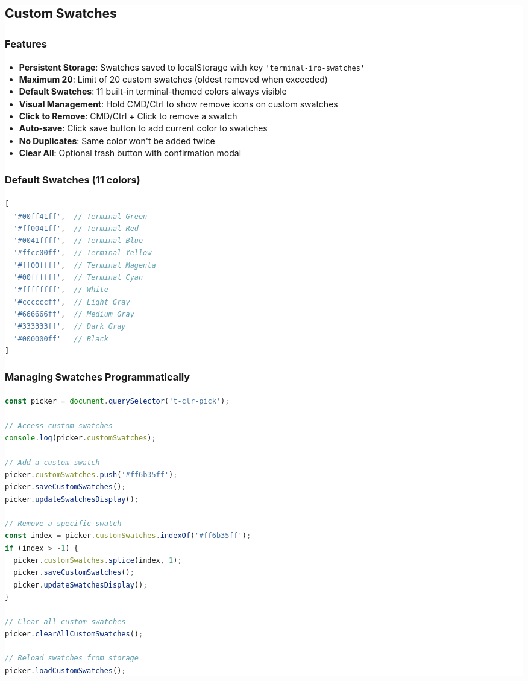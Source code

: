 ## Custom Swatches

### Features
- **Persistent Storage**: Swatches saved to localStorage with key `'terminal-iro-swatches'`
- **Maximum 20**: Limit of 20 custom swatches (oldest removed when exceeded)
- **Default Swatches**: 11 built-in terminal-themed colors always visible
- **Visual Management**: Hold CMD/Ctrl to show remove icons on custom swatches
- **Click to Remove**: CMD/Ctrl + Click to remove a swatch
- **Auto-save**: Click save button to add current color to swatches
- **No Duplicates**: Same color won't be added twice
- **Clear All**: Optional trash button with confirmation modal

### Default Swatches (11 colors)
```javascript
[
  '#00ff41ff',  // Terminal Green
  '#ff0041ff',  // Terminal Red
  '#0041ffff',  // Terminal Blue
  '#ffcc00ff',  // Terminal Yellow
  '#ff00ffff',  // Terminal Magenta
  '#00ffffff',  // Terminal Cyan
  '#ffffffff',  // White
  '#ccccccff',  // Light Gray
  '#666666ff',  // Medium Gray
  '#333333ff',  // Dark Gray
  '#000000ff'   // Black
]
```

### Managing Swatches Programmatically

```javascript
const picker = document.querySelector('t-clr-pick');

// Access custom swatches
console.log(picker.customSwatches);

// Add a custom swatch
picker.customSwatches.push('#ff6b35ff');
picker.saveCustomSwatches();
picker.updateSwatchesDisplay();

// Remove a specific swatch
const index = picker.customSwatches.indexOf('#ff6b35ff');
if (index > -1) {
  picker.customSwatches.splice(index, 1);
  picker.saveCustomSwatches();
  picker.updateSwatchesDisplay();
}

// Clear all custom swatches
picker.clearAllCustomSwatches();

// Reload swatches from storage
picker.loadCustomSwatches();
```
